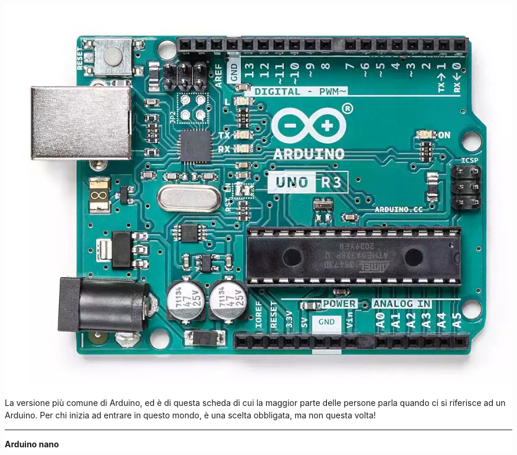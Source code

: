 [![Flyingbear Ghost - Arduino Tutorial - Lesson 1 - Introduction - Arduino Uno](/img/arduino/lezione1/arduinoUno.webp)](/img/arduino/lezione1/arduinoUno.webp)

<iframe sandbox="allow-popups allow-scripts allow-modals allow-forms allow-same-origin" width="120px" height="240px" marginwidth="0" marginheight="0" scrolling="no" frameborder="0" src="//rcm-eu.amazon-adsystem.com/e/cm?lt1=_blank&bc1=000000&IS2=1&bg1=FFFFFF&fc1=000000&lc1=0000FF&t=flyingbearc0c-21&language=it_IT&o=29&p=8&l=as4&m=amazon&f=ifr&ref=as_ss_li_til&asins=B008GRTSV6&linkId=e5081fa99f2fe688217b0786aa128333">
</iframe>

La versione più comune di Arduino, ed è di questa scheda di cui la maggior parte delle persone parla quando ci si riferisce ad un Arduino. Per chi inizia ad entrare in questo mondo, è una scelta obbligata, ma non questa volta!

--- 

**Arduino nano**
